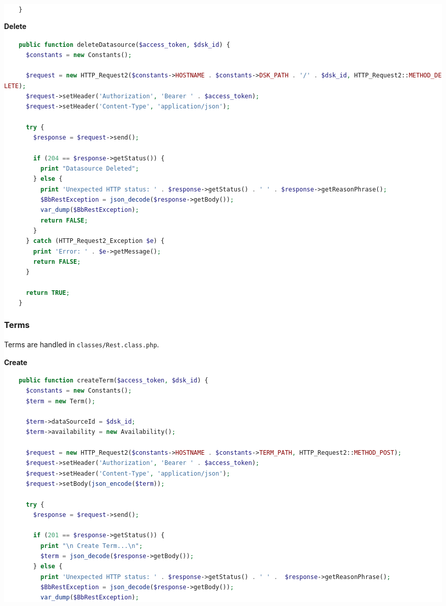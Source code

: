 ```php
    }
```

**Delete**

```php
    public function deleteDatasource($access_token, $dsk_id) {
      $constants = new Constants();
     
      $request = new HTTP_Request2($constants->HOSTNAME . $constants->DSK_PATH . '/' . $dsk_id, HTTP_Request2::METHOD_DELETE);
      $request->setHeader('Authorization', 'Bearer ' . $access_token);
      $request->setHeader('Content-Type', 'application/json');
     
      try {
        $response = $request->send();
     
        if (204 == $response->getStatus()) {
          print "Datasource Deleted";
        } else {
          print 'Unexpected HTTP status: ' . $response->getStatus() . ' ' . $response->getReasonPhrase();
          $BbRestException = json_decode($response->getBody());
          var_dump($BbRestException);
          return FALSE;
        }
      } catch (HTTP_Request2_Exception $e) {
        print 'Error: ' . $e->getMessage();
        return FALSE;
      }
     
      return TRUE;
    }
```

### Terms

Terms are handled in `classes/Rest.class.php`.

**Create**

```php
    public function createTerm($access_token, $dsk_id) {
      $constants = new Constants();
      $term = new Term();
     
      $term->dataSourceId = $dsk_id;
      $term->availability = new Availability();
     
      $request = new HTTP_Request2($constants->HOSTNAME . $constants->TERM_PATH, HTTP_Request2::METHOD_POST);
      $request->setHeader('Authorization', 'Bearer ' . $access_token);
      $request->setHeader('Content-Type', 'application/json');
      $request->setBody(json_encode($term));
     
      try {
        $response = $request->send();
     
        if (201 == $response->getStatus()) {
          print "\n Create Term...\n";
          $term = json_decode($response->getBody());
        } else {
          print 'Unexpected HTTP status: ' . $response->getStatus() . ' ' .  $response->getReasonPhrase();
          $BbRestException = json_decode($response->getBody());
          var_dump($BbRestException);
```